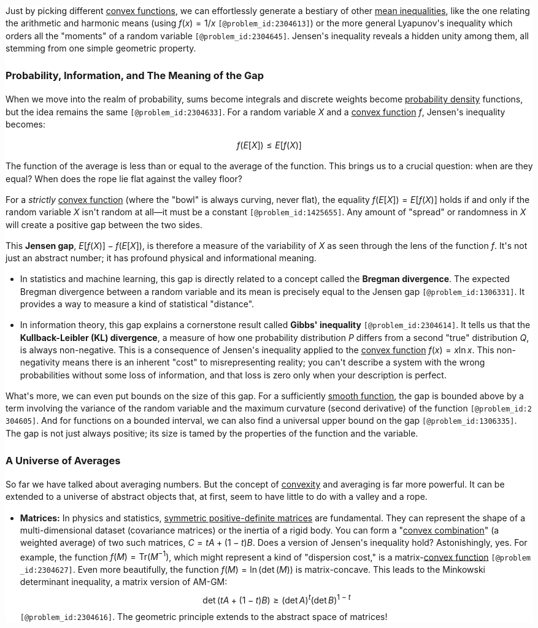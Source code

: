 Just by picking different [convex functions](@article_id:142581), we can effortlessly generate a bestiary of other [mean inequalities](@article_id:636408), like the one relating the arithmetic and harmonic means (using $f(x) = 1/x$ `[@problem_id:2304613]`) or the more general Lyapunov's inequality which orders all the "moments" of a random variable `[@problem_id:2304645]`. Jensen's inequality reveals a hidden unity among them, all stemming from one simple geometric property.

### Probability, Information, and The Meaning of the Gap

When we move into the realm of probability, sums become integrals and discrete weights become [probability density](@article_id:143372) functions, but the idea remains the same `[@problem_id:2304633]`. For a random variable $X$ and a [convex function](@article_id:142697) $f$, Jensen's inequality becomes:

$$ f(E[X]) \le E[f(X)] $$

The function of the average is less than or equal to the average of the function. This brings us to a crucial question: when are they equal? When does the rope lie flat against the valley floor?

For a *strictly* [convex function](@article_id:142697) (where the "bowl" is always curving, never flat), the equality $f(E[X]) = E[f(X)]$ holds if and only if the random variable $X$ isn't random at all—it must be a constant `[@problem_id:1425655]`. Any amount of "spread" or randomness in $X$ will create a positive gap between the two sides.

This **Jensen gap**, $E[f(X)] - f(E[X])$, is therefore a measure of the variability of $X$ as seen through the lens of the function $f$. It's not just an abstract number; it has profound physical and informational meaning.

*   In statistics and machine learning, this gap is directly related to a concept called the **Bregman divergence**. The expected Bregman divergence between a random variable and its mean is precisely equal to the Jensen gap `[@problem_id:1306331]`. It provides a way to measure a kind of statistical "distance".

*   In information theory, this gap explains a cornerstone result called **Gibbs' inequality** `[@problem_id:2304614]`. It tells us that the **Kullback-Leibler (KL) divergence**, a measure of how one probability distribution $P$ differs from a second "true" distribution $Q$, is always non-negative. This is a consequence of Jensen's inequality applied to the [convex function](@article_id:142697) $f(x) = x \ln x$. This non-negativity means there is an inherent "cost" to misrepresenting reality; you can't describe a system with the wrong probabilities without some loss of information, and that loss is zero only when your description is perfect.

What's more, we can even put bounds on the size of this gap. For a sufficiently [smooth function](@article_id:157543), the gap is bounded above by a term involving the variance of the random variable and the maximum curvature (second derivative) of the function `[@problem_id:2304605]`. And for functions on a bounded interval, we can also find a universal upper bound on the gap `[@problem_id:1306335]`. The gap is not just always positive; its size is tamed by the properties of the function and the variable.

### A Universe of Averages

So far we have talked about averaging numbers. But the concept of [convexity](@article_id:138074) and averaging is far more powerful. It can be extended to a universe of abstract objects that, at first, seem to have little to do with a valley and a rope.

*   **Matrices:** In physics and statistics, [symmetric positive-definite matrices](@article_id:165471) are fundamental. They can represent the shape of a multi-dimensional dataset (covariance matrices) or the inertia of a rigid body. You can form a "[convex combination](@article_id:273708)" (a weighted average) of two such matrices, $C = tA + (1-t)B$. Does a version of Jensen's inequality hold? Astonishingly, yes. For example, the function $f(M) = \text{Tr}(M^{-1})$, which might represent a kind of "dispersion cost," is a matrix-[convex function](@article_id:142697) `[@problem_id:2304627]`. Even more beautifully, the function $f(M) = \ln(\det(M))$ is matrix-concave. This leads to the Minkowski determinant inequality, a matrix version of AM-GM:
$$
\det(tA + (1-t)B) \ge (\det A)^t (\det B)^{1-t}
$$ `[@problem_id:2304616]`. The geometric principle extends to the abstract space of matrices!

